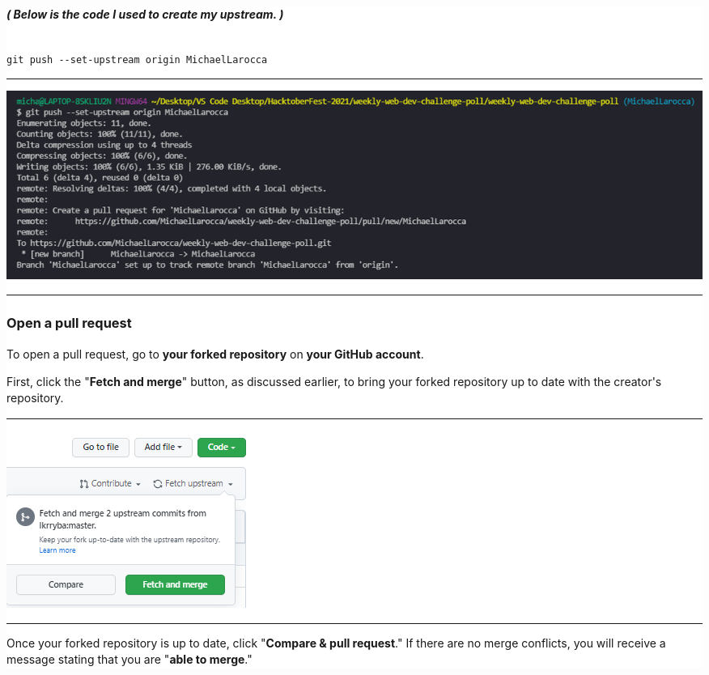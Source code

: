 
***( Below is the code I used to create my upstream. )***

```

git push --set-upstream origin MichaelLarocca

```

---

![git-set-upstream](img/10-25-21/git-set-upstream.png)

---

### Open a pull request

To open a pull request, go to **your forked repository** on **your GitHub account**.

First, click the "**Fetch and merge**" button, as discussed earlier, to bring your forked repository up to date with the creator's repository.

---

![fetch upstream](img/10-25-21/fetch-upstream.png)

---

Once your forked repository is up to date, click "**Compare & pull request**."
If there are no merge conflicts, you will receive a message stating that you are "**able to merge**."

